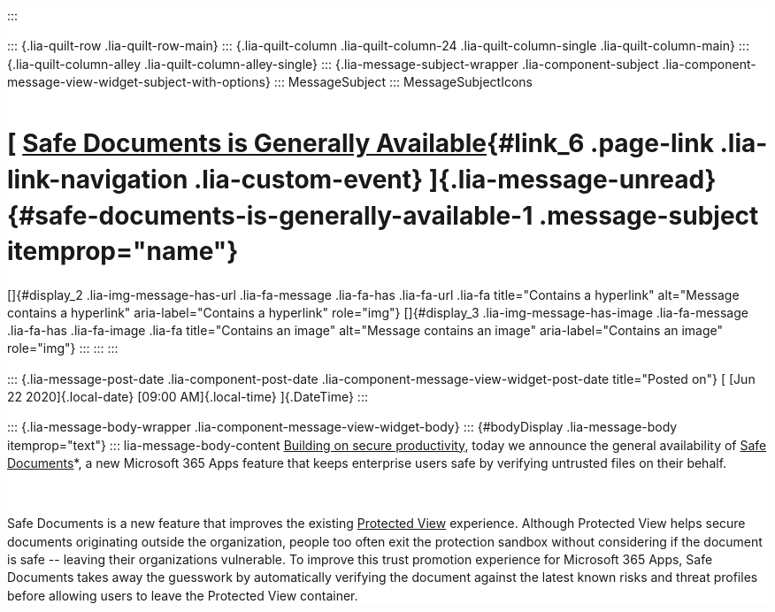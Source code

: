 :::

::: {.lia-quilt-row .lia-quilt-row-main}
::: {.lia-quilt-column .lia-quilt-column-24 .lia-quilt-column-single .lia-quilt-column-main}
::: {.lia-quilt-column-alley .lia-quilt-column-alley-single}
::: {.lia-message-subject-wrapper .lia-component-subject .lia-component-message-view-widget-subject-with-options}
::: MessageSubject
::: MessageSubjectIcons
# [ [Safe Documents is Generally Available](/t5/microsoft-365-blog/safe-documents-is-generally-available/ba-p/1480401){#link_6 .page-link .lia-link-navigation .lia-custom-event} ]{.lia-message-unread} {#safe-documents-is-generally-available-1 .message-subject itemprop="name"}

[]{#display_2 .lia-img-message-has-url .lia-fa-message .lia-fa-has
.lia-fa-url .lia-fa title="Contains a hyperlink"
alt="Message contains a hyperlink" aria-label="Contains a hyperlink"
role="img"} []{#display_3 .lia-img-message-has-image .lia-fa-message
.lia-fa-has .lia-fa-image .lia-fa title="Contains an image"
alt="Message contains an image" aria-label="Contains an image"
role="img"}
:::
:::
:::

::: {.lia-message-post-date .lia-component-post-date .lia-component-message-view-widget-post-date title="Posted on"}
[ [‎Jun 22 2020]{.local-date} [09:00 AM]{.local-time} ]{.DateTime}
:::

::: {.lia-message-body-wrapper .lia-component-message-view-widget-body}
::: {#bodyDisplay .lia-message-body itemprop="text"}
::: lia-message-body-content
[Building on secure
productivity](https://www.microsoft.com/security/blog/2020/02/12/building-on-secure-productivity/),
today we announce the general availability of [Safe
Documents](https://aka.ms/documentation/safedocs)\*, a new Microsoft 365
Apps feature that keeps enterprise users safe by verifying untrusted
files on their behalf. 

 

Safe Documents is a new feature that improves the existing [Protected
View](https://support.microsoft.com/en-us/office/what-is-protected-view-d6f09ac7-e6b9-4495-8e43-2bbcdbcb6653?ui=en-us&rs=en-us&ad=us)
experience. Although Protected View helps secure documents originating
outside the organization, people too often exit the protection sandbox
without considering if the document is safe -- leaving their
organizations vulnerable. To improve this trust promotion experience for
Microsoft 365 Apps, Safe Documents takes away the guesswork by
automatically verifying the document against the latest known risks and
threat profiles before allowing users to leave the Protected View
container. 
